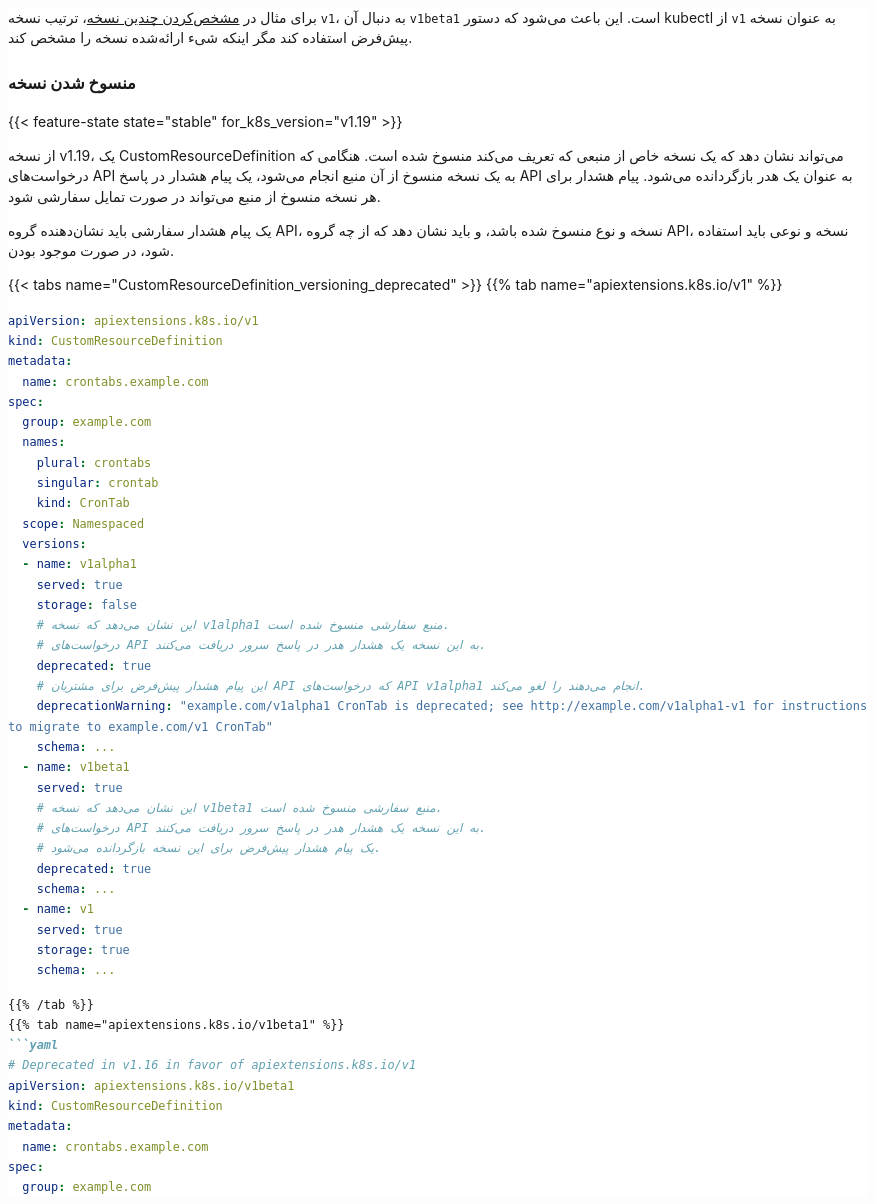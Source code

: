 برای مثال در [مشخص‌کردن چندین نسخه](#specify-multiple-versions)، ترتیب نسخه `v1`، به دنبال آن `v1beta1` است. این باعث می‌شود که دستور kubectl از `v1` به عنوان نسخه پیش‌فرض استفاده کند مگر اینکه شیء ارائه‌شده نسخه را مشخص کند.

### منسوخ شدن نسخه

{{< feature-state state="stable" for_k8s_version="v1.19" >}}

از نسخه v1.19، یک CustomResourceDefinition می‌تواند نشان دهد که یک نسخه خاص از منبعی که تعریف می‌کند منسوخ شده است.
هنگامی که درخواست‌های API به یک نسخه منسوخ از آن منبع انجام می‌شود، یک پیام هشدار در پاسخ API به عنوان یک هدر بازگردانده می‌شود.
پیام هشدار برای هر نسخه منسوخ از منبع می‌تواند در صورت تمایل سفارشی شود.

یک پیام هشدار سفارشی باید نشان‌دهنده گروه API، نسخه و نوع منسوخ شده باشد، و باید نشان دهد که از چه گروه API، نسخه و نوعی باید استفاده شود، در صورت موجود بودن.

{{< tabs name="CustomResourceDefinition_versioning_deprecated" >}}
{{% tab name="apiextensions.k8s.io/v1" %}}
```yaml
apiVersion: apiextensions.k8s.io/v1
kind: CustomResourceDefinition
metadata:
  name: crontabs.example.com
spec:
  group: example.com
  names:
    plural: crontabs
    singular: crontab
    kind: CronTab
  scope: Namespaced
  versions:
  - name: v1alpha1
    served: true
    storage: false
    # این نشان می‌دهد که نسخه v1alpha1 منبع سفارشی منسوخ شده است.
    # درخواست‌های API به این نسخه یک هشدار هدر در پاسخ سرور دریافت می‌کنند.
    deprecated: true
    # این پیام هشدار پیش‌فرض برای مشتریان API که درخواست‌های API v1alpha1 انجام می‌دهند را لغو می‌کند.
    deprecationWarning: "example.com/v1alpha1 CronTab is deprecated; see http://example.com/v1alpha1-v1 for instructions to migrate to example.com/v1 CronTab"
    schema: ...
  - name: v1beta1
    served: true
    # این نشان می‌دهد که نسخه v1beta1 منبع سفارشی منسوخ شده است.
    # درخواست‌های API به این نسخه یک هشدار هدر در پاسخ سرور دریافت می‌کنند.
    # یک پیام هشدار پیش‌فرض برای این نسخه بازگردانده می‌شود.
    deprecated: true
    schema: ...
  - name: v1
    served: true
    storage: true
    schema: ...
```
```markdown
{{% /tab %}}
{{% tab name="apiextensions.k8s.io/v1beta1" %}}
```yaml
# Deprecated in v1.16 in favor of apiextensions.k8s.io/v1
apiVersion: apiextensions.k8s.io/v1beta1
kind: CustomResourceDefinition
metadata:
  name: crontabs.example.com
spec:
  group: example.com
```